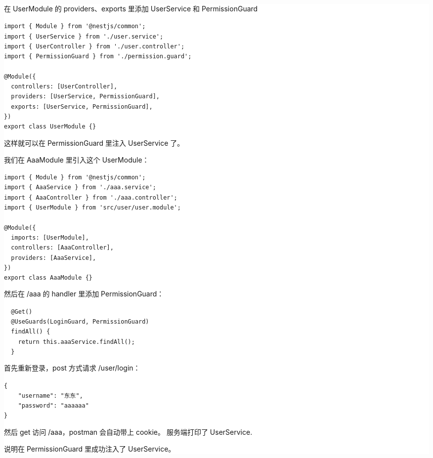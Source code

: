 在 UserModule 的 providers、exports 里添加 UserService 和 PermissionGuard

```
import { Module } from '@nestjs/common';
import { UserService } from './user.service';
import { UserController } from './user.controller';
import { PermissionGuard } from './permission.guard';

@Module({
  controllers: [UserController],
  providers: [UserService, PermissionGuard],
  exports: [UserService, PermissionGuard],
})
export class UserModule {}
```

这样就可以在 PermissionGuard 里注入 UserService 了。

我们在 AaaModule 里引入这个 UserModule：

```
import { Module } from '@nestjs/common';
import { AaaService } from './aaa.service';
import { AaaController } from './aaa.controller';
import { UserModule } from 'src/user/user.module';

@Module({
  imports: [UserModule],
  controllers: [AaaController],
  providers: [AaaService],
})
export class AaaModule {}
```

然后在 /aaa 的 handler 里添加 PermissionGuard：

```
  @Get()
  @UseGuards(LoginGuard, PermissionGuard)
  findAll() {
    return this.aaaService.findAll();
  }
```

首先重新登录，post 方式请求 /user/login：

```
{
    "username": "东东",
    "password": "aaaaaa"
}
```

然后 get 访问 /aaa，postman 会自动带上 cookie。
服务端打印了 UserService.

说明在 PermissionGuard 里成功注入了 UserService。
